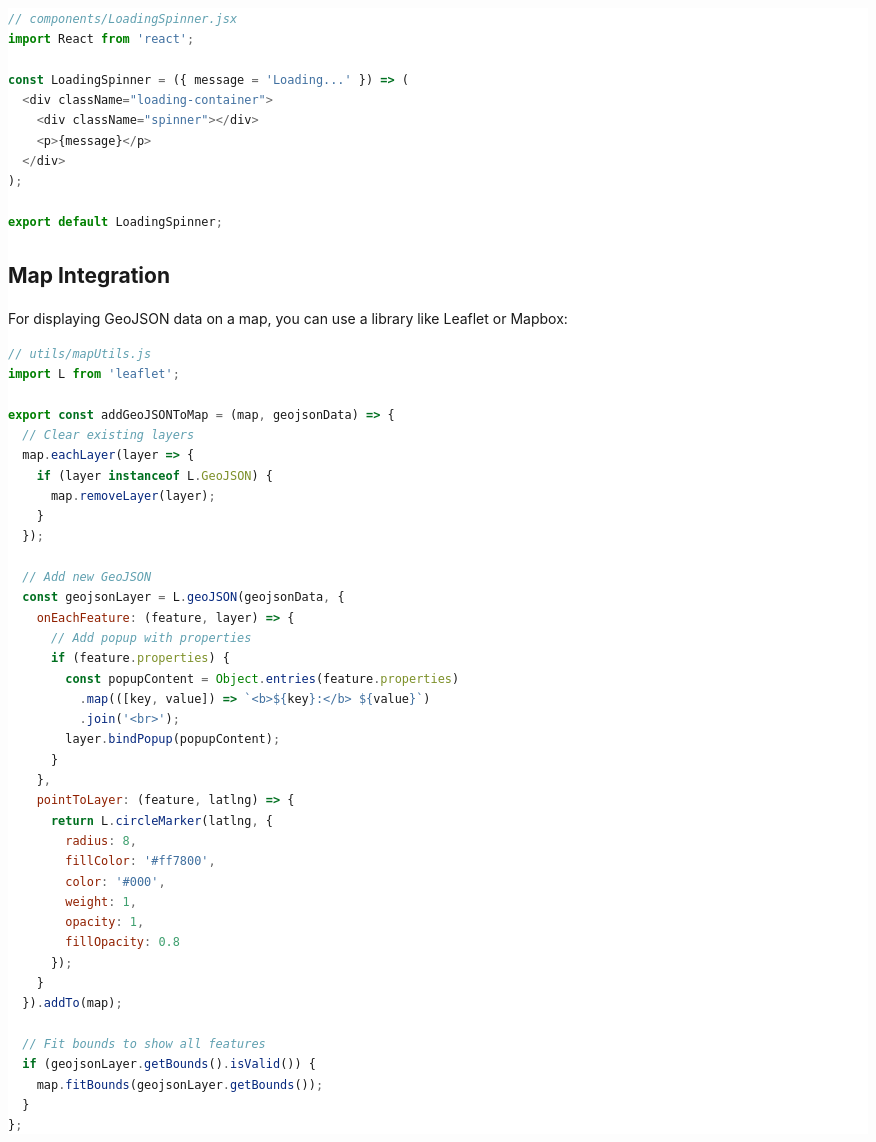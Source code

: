```javascript
// components/LoadingSpinner.jsx
import React from 'react';

const LoadingSpinner = ({ message = 'Loading...' }) => (
  <div className="loading-container">
    <div className="spinner"></div>
    <p>{message}</p>
  </div>
);

export default LoadingSpinner;
```

## Map Integration

For displaying GeoJSON data on a map, you can use a library like Leaflet or Mapbox:

```javascript
// utils/mapUtils.js
import L from 'leaflet';

export const addGeoJSONToMap = (map, geojsonData) => {
  // Clear existing layers
  map.eachLayer(layer => {
    if (layer instanceof L.GeoJSON) {
      map.removeLayer(layer);
    }
  });

  // Add new GeoJSON
  const geojsonLayer = L.geoJSON(geojsonData, {
    onEachFeature: (feature, layer) => {
      // Add popup with properties
      if (feature.properties) {
        const popupContent = Object.entries(feature.properties)
          .map(([key, value]) => `<b>${key}:</b> ${value}`)
          .join('<br>');
        layer.bindPopup(popupContent);
      }
    },
    pointToLayer: (feature, latlng) => {
      return L.circleMarker(latlng, {
        radius: 8,
        fillColor: '#ff7800',
        color: '#000',
        weight: 1,
        opacity: 1,
        fillOpacity: 0.8
      });
    }
  }).addTo(map);

  // Fit bounds to show all features
  if (geojsonLayer.getBounds().isValid()) {
    map.fitBounds(geojsonLayer.getBounds());
  }
};
```
